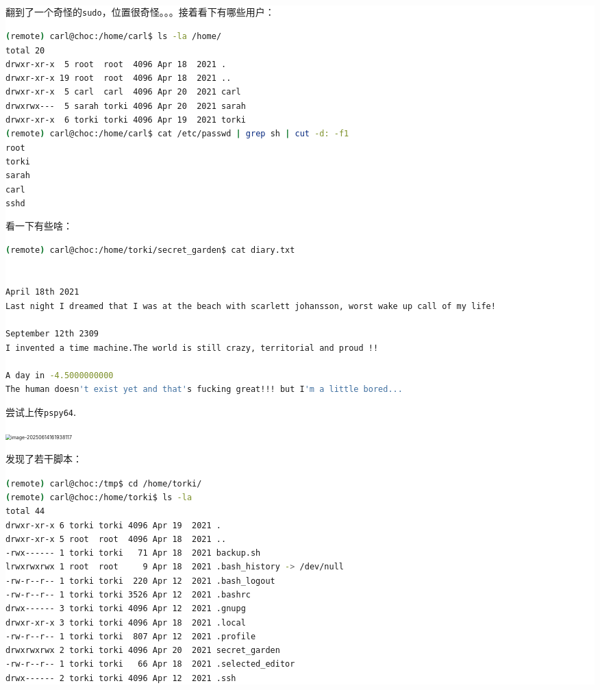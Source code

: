 翻到了一个奇怪的`sudo`，位置很奇怪。。。接着看下有哪些用户：

```bash
(remote) carl@choc:/home/carl$ ls -la /home/
total 20
drwxr-xr-x  5 root  root  4096 Apr 18  2021 .
drwxr-xr-x 19 root  root  4096 Apr 18  2021 ..
drwxr-xr-x  5 carl  carl  4096 Apr 20  2021 carl
drwxrwx---  5 sarah torki 4096 Apr 20  2021 sarah
drwxr-xr-x  6 torki torki 4096 Apr 19  2021 torki
(remote) carl@choc:/home/carl$ cat /etc/passwd | grep sh | cut -d: -f1
root
torki
sarah
carl
sshd
```

 看一下有些啥：

```bash
(remote) carl@choc:/home/torki/secret_garden$ cat diary.txt


April 18th 2021
Last night I dreamed that I was at the beach with scarlett johansson, worst wake up call of my life!

September 12th 2309
I invented a time machine.The world is still crazy, territorial and proud !!

A day in -4.5000000000
The human doesn't exist yet and that's fucking great!!! but I'm a little bored...

```

尝试上传`pspy64`.

<img src="https://pic-for-be.oss-cn-hangzhou.aliyuncs.com/img/202506142329096.png" alt="image-20250614161938117" style="zoom:50%;" />

发现了若干脚本：

```bash
(remote) carl@choc:/tmp$ cd /home/torki/
(remote) carl@choc:/home/torki$ ls -la
total 44
drwxr-xr-x 6 torki torki 4096 Apr 19  2021 .
drwxr-xr-x 5 root  root  4096 Apr 18  2021 ..
-rwx------ 1 torki torki   71 Apr 18  2021 backup.sh
lrwxrwxrwx 1 root  root     9 Apr 18  2021 .bash_history -> /dev/null
-rw-r--r-- 1 torki torki  220 Apr 12  2021 .bash_logout
-rw-r--r-- 1 torki torki 3526 Apr 12  2021 .bashrc
drwx------ 3 torki torki 4096 Apr 12  2021 .gnupg
drwxr-xr-x 3 torki torki 4096 Apr 18  2021 .local
-rw-r--r-- 1 torki torki  807 Apr 12  2021 .profile
drwxrwxrwx 2 torki torki 4096 Apr 20  2021 secret_garden
-rw-r--r-- 1 torki torki   66 Apr 18  2021 .selected_editor
drwx------ 2 torki torki 4096 Apr 12  2021 .ssh
```
